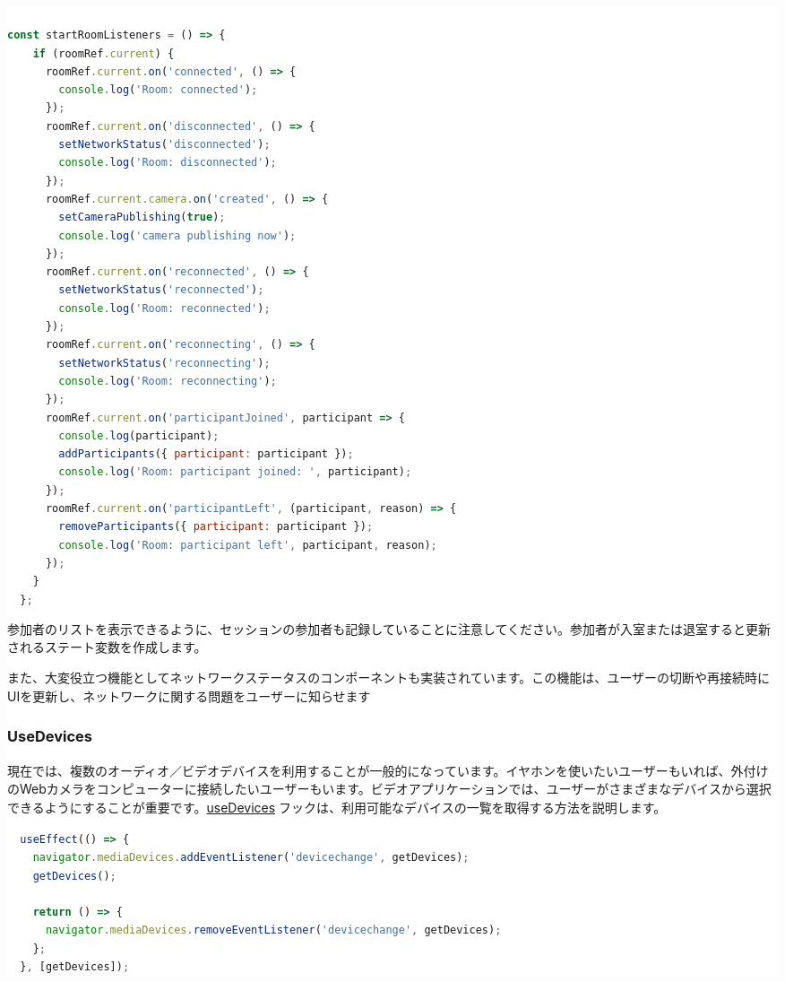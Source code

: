 ```js

const startRoomListeners = () => {
    if (roomRef.current) {
      roomRef.current.on('connected', () => {
        console.log('Room: connected');
      });
      roomRef.current.on('disconnected', () => {
        setNetworkStatus('disconnected');
        console.log('Room: disconnected');
      });
      roomRef.current.camera.on('created', () => {
        setCameraPublishing(true);
        console.log('camera publishing now');
      });
      roomRef.current.on('reconnected', () => {
        setNetworkStatus('reconnected');
        console.log('Room: reconnected');
      });
      roomRef.current.on('reconnecting', () => {
        setNetworkStatus('reconnecting');
        console.log('Room: reconnecting');
      });
      roomRef.current.on('participantJoined', participant => {
        console.log(participant);
        addParticipants({ participant: participant });
        console.log('Room: participant joined: ', participant);
      });
      roomRef.current.on('participantLeft', (participant, reason) => {
        removeParticipants({ participant: participant });
        console.log('Room: participant left', participant, reason);
      });
    }
  };
```

参加者のリストを表示できるように、セッションの参加者も記録していることに注意してください。参加者が入室または退室すると更新されるステート変数を作成します。

また、大変役立つ機能としてネットワークステータスのコンポーネントも実装されています。この機能は、ユーザーの切断や再接続時にUIを更新し、ネットワークに関する問題をユーザーに知らせます

### UseDevices

現在では、複数のオーディオ／ビデオデバイスを利用することが一般的になっています。イヤホンを使いたいユーザーもいれば、外付けのWebカメラをコンピューターに接続したいユーザーもいます。ビデオアプリケーションでは、ユーザーがさまざまなデバイスから選択できるようにすることが重要です。[useDevices](https://github.com/nexmo-se/video-express-react-app/blob/main/src/hooks/useDevices.js) フックは、利用可能なデバイスの一覧を取得する方法を説明します。



```js
  useEffect(() => {
    navigator.mediaDevices.addEventListener('devicechange', getDevices);
    getDevices();

    return () => {
      navigator.mediaDevices.removeEventListener('devicechange', getDevices);
    };
  }, [getDevices]);
```
